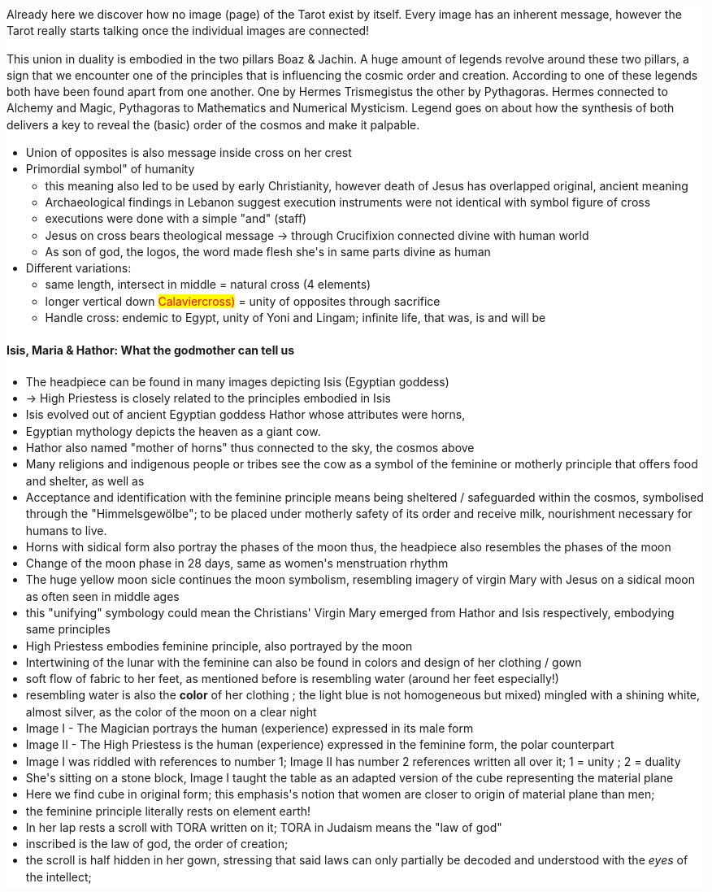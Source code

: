 Already here we discover how no image (page) of the Tarot exist by itself. Every image has an inherent message, however the Tarot really starts talking once the individual images are connected!

This union in duality is embodied in the two pillars Boaz & Jachin. A huge amount of legends revolve around these two pillars, a sign that we encounter one of the principles that is influencing the cosmic order and creation. According to one of these legends both have been found apart from one another. One by Hermes Trismegistus the other by Pythagoras. Hermes connected to Alchemy and Magic, Pythagoras to Mathematics and Numerical Mysticism. Legend goes on about how the synthesis of both delivers a key to reveal the (basic) order of the cosmos and make it palpable.

* Union of opposites is also message inside cross on her crest
* Primordial symbol" of humanity
  * this meaning also led to be used by early Christianity, however death of Jesus has overlapped original, ancient meaning
  * Archaeological findings in Lebanon suggest execution instruments were not identical with symbol figure of cross
  * executions were done with a simple "and" (staff)
  * Jesus on cross bears theological message -> through Crucifixion connected divine with human world
  * As son of god, the logos, the word made flesh she's in same parts divine as human
* Different variations:
  * same length, intersect in middle = natural cross (4 elements)
  * longer vertical down <mark style="color:red;">Calaviercross)</mark> = unity of opposites through sacrifice
  * Handle cross: endemic to Egypt, unity of Yoni and Lingam; infinite life, that was, is and will be

#### Isis, Maria & Hathor: What the godmother can tell us

* The headpiece can be found in many images depicting Isis (Egyptian goddess)
* \-> High Priestess is closely related to the principles embodied in Isis
* Isis evolved out of ancient Egyptian goddess Hathor whose attributes were horns,
* Egyptian mythology depicts the heaven as a giant cow.
* Hathor also named "mother of horns" thus connected to the sky, the cosmos above
* Many religions and indigenous people or tribes see the cow as a symbol of the feminine or motherly principle that offers food and shelter, as well as
* Acceptance and identification with the feminine principle means being sheltered / safeguarded within the cosmos, symbolised through the "Himmelsgewölbe"; to be placed under motherly safety of its order and receive milk, nourishment necessary for humans to live.
* Horns with sidical form also portray the phases of the moon thus, the headpiece also resembles the phases of the moon
* Change of the moon phase in 28 days, same as women's menstruation rhythm
* The huge yellow moon sicle continues the moon symbolism, resembling imagery of virgin Mary with Jesus on a sidical moon as often seen in middle ages
* this "unifying" symbology could mean the Christians' Virgin Mary emerged from Hathor and Isis respectively, embodying same principles
* High Priestess embodies feminine principle, also portrayed by the moon
* Intertwining of the lunar with the feminine can also be found in colors and design of her clothing / gown
* soft flow of fabric to her feet, as mentioned before is resembling water (around her feet especially!)
* resembling water is also the **color** of her clothing ; the light blue is not homogeneous but mixed) mingled with a shining white, almost silver, as the color of the moon on a clear night
* Image I - The Magician portrays the human (experience) expressed in its male form
* Image II - The High Priestess is the human (experience) expressed in the feminine form, the polar counterpart
* Image I was riddled with references to number 1; Image II has number 2 references written all over it; 1 = unity ; 2 = duality
* She's sitting on a stone block, Image I taught the table as an adapted version of the cube representing the material plane
* Here we find cube in original form; this emphasis's notion that women are closer to origin of material plane than men;
* the feminine principle literally rests on element earth!
* In her lap rests a scroll with TORA written on it; TORA in Judaism means the "law of god"
* inscribed is the law of god, the order of creation;
* the scroll is half hidden in her gown, stressing that said laws can only partially be decoded and understood with the _eyes_ of the intellect;